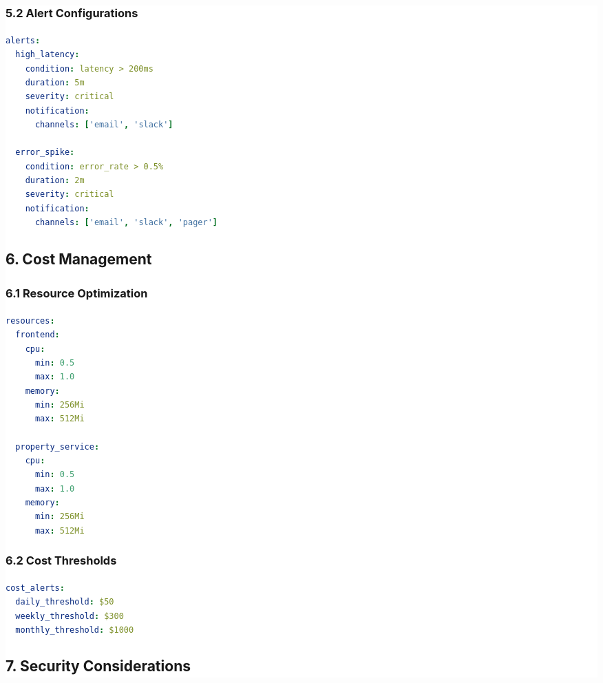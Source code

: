 ### 5.2 Alert Configurations
```yaml
alerts:
  high_latency:
    condition: latency > 200ms
    duration: 5m
    severity: critical
    notification:
      channels: ['email', 'slack']
      
  error_spike:
    condition: error_rate > 0.5%
    duration: 2m
    severity: critical
    notification:
      channels: ['email', 'slack', 'pager']
```

## 6. Cost Management

### 6.1 Resource Optimization
```yaml
resources:
  frontend:
    cpu:
      min: 0.5
      max: 1.0
    memory:
      min: 256Mi
      max: 512Mi
  
  property_service:
    cpu:
      min: 0.5
      max: 1.0
    memory:
      min: 256Mi
      max: 512Mi
```

### 6.2 Cost Thresholds
```yaml
cost_alerts:
  daily_threshold: $50
  weekly_threshold: $300
  monthly_threshold: $1000
```

## 7. Security Considerations
